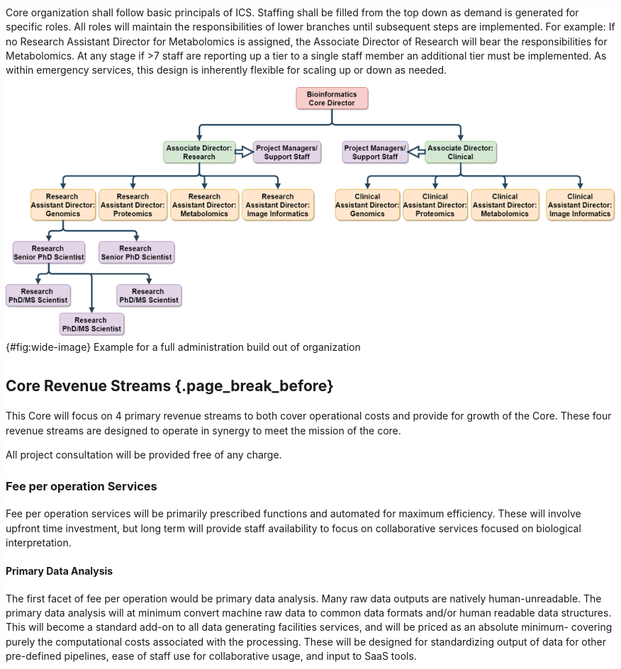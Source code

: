 Core organization shall follow basic principals of ICS. Staffing shall be filled from the top down as demand is generated for specific roles. All roles will maintain the responsibilities of lower branches until subsequent steps are implemented. For example: If no Research Assistant Director for Metabolomics is assigned, the Associate Director of Research will bear the responsibilities for Metabolomics. At any stage if >7 staff are reporting up a tier to a single staff member an additional tier must be implemented. As within emergency services, this design is inherently flexible for scaling up or down as needed. 

![Example Fully Loaded Org Chart](images/bi_org.png "Org Chart"){#fig:wide-image}
Example for a full administration build out of organization



## Core Revenue Streams {.page_break_before}

This Core will focus on 4 primary revenue streams to both cover operational costs and provide for growth of the Core. These four revenue streams are designed to operate in synergy to meet the mission of the core. 

All project consultation will be provided free of any charge. 

### Fee per operation Services

Fee per operation services will be primarily prescribed functions and automated for maximum efficiency. These will involve upfront time investment, but long term will provide staff availability to focus on collaborative services focused on biological interpretation. 

#### Primary Data Analysis

The first facet of fee per operation would be primary data analysis. Many raw data outputs are natively human-unreadable. The primary data analysis will at minimum convert machine raw data to common data formats and/or human readable data structures. This will become a standard add-on to all data generating facilities services, and will be priced as an absolute minimum- covering purely the computational costs associated with the processing. These will be designed for standardizing output of data for other pre-defined pipelines, ease of staff use for collaborative usage, and input to SaaS tools. 
